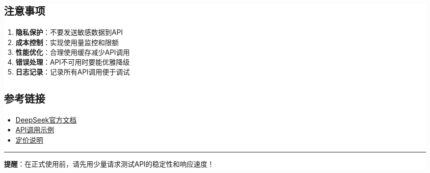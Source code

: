 ## 注意事项

1. **隐私保护**：不要发送敏感数据到API
2. **成本控制**：实现使用量监控和限额
3. **性能优化**：合理使用缓存减少API调用
4. **错误处理**：API不可用时要能优雅降级
5. **日志记录**：记录所有API调用便于调试

## 参考链接

- [DeepSeek官方文档](https://platform.deepseek.com/docs)
- [API调用示例](https://github.com/deepseek-ai/deepseek-sdk)
- [定价说明](https://platform.deepseek.com/pricing)

---

**提醒**：在正式使用前，请先用少量请求测试API的稳定性和响应速度！
